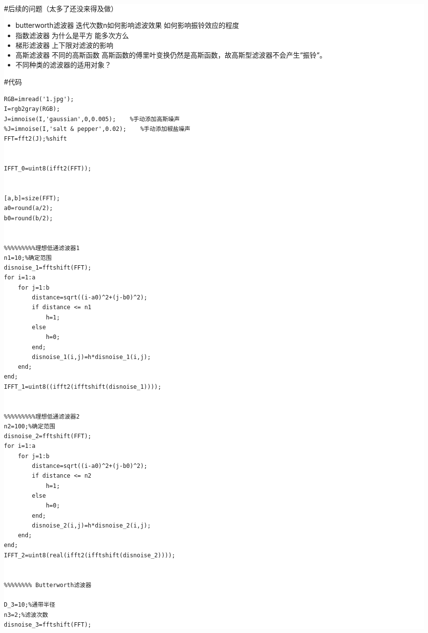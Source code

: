 
#后续的问题（太多了还没来得及做）
- butterworth滤波器 迭代次数n如何影响滤波效果 如何影响振铃效应的程度
- 指数滤波器 为什么是平方 能多次方么
- 梯形滤波器 上下限对滤波的影响
- 高斯滤波器 不同的高斯函数  高斯函数的傅里叶变换仍然是高斯函数，故高斯型滤波器不会产生“振铃“。
- 不同种类的滤波器的适用对象？ 

#代码


```
RGB=imread('1.jpg');
I=rgb2gray(RGB);
J=imnoise(I,'gaussian',0,0.005);    %手动添加高斯噪声
%J=imnoise(I,'salt & pepper',0.02);    %手动添加椒盐噪声
FFT=fft2(J);%shift


IFFT_0=uint8(ifft2(FFT));


[a,b]=size(FFT);
a0=round(a/2);
b0=round(b/2);


%%%%%%%%%理想低通滤波器1
n1=10;%确定范围
disnoise_1=fftshift(FFT);
for i=1:a
    for j=1:b
        distance=sqrt((i-a0)^2+(j-b0)^2);
        if distance <= n1
            h=1;
        else
            h=0;
        end;
        disnoise_1(i,j)=h*disnoise_1(i,j);
    end;
end;
IFFT_1=uint8((ifft2(ifftshift(disnoise_1))));


%%%%%%%%%理想低通滤波器2
n2=100;%确定范围
disnoise_2=fftshift(FFT);
for i=1:a
    for j=1:b
        distance=sqrt((i-a0)^2+(j-b0)^2);
        if distance <= n2
            h=1;
        else
            h=0;
        end;
        disnoise_2(i,j)=h*disnoise_2(i,j);
    end;
end;
IFFT_2=uint8(real(ifft2(ifftshift(disnoise_2))));


%%%%%%%% Butterworth滤波器

D_3=10;%通带半径
n3=2;%滤波次数
disnoise_3=fftshift(FFT);
```